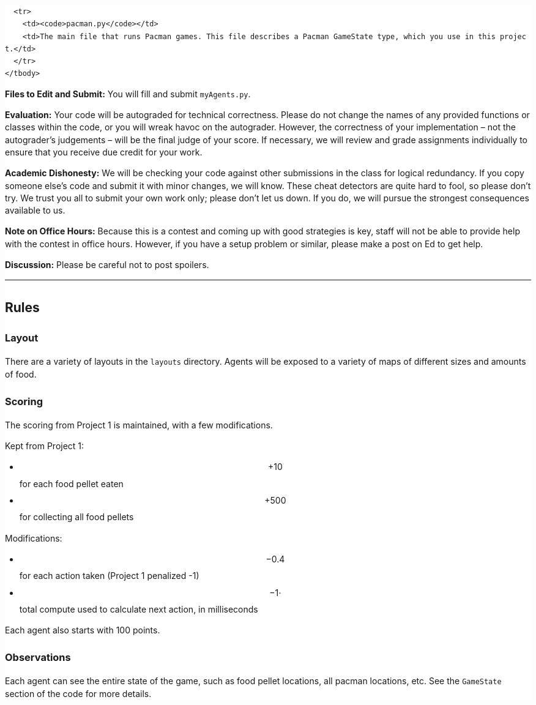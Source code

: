       <tr>
        <td><code>pacman.py</code></td>
        <td>The main file that runs Pacman games. This file describes a Pacman GameState type, which you use in this project.</td>
      </tr>
    </tbody>
</table>

**Files to Edit and Submit:** You will fill and submit `myAgents.py`.

**Evaluation:** Your code will be autograded for technical correctness. Please do not change the names of any provided functions or classes within the code, or you will wreak havoc on the autograder. However, the correctness of your implementation – not the autograder’s judgements – will be the final judge of your score. If necessary, we will review and grade assignments individually to ensure that you receive due credit for your work.

**Academic Dishonesty:** We will be checking your code against other submissions in the class for logical redundancy. If you copy someone else’s code and submit it with minor changes, we will know. These cheat detectors are quite hard to fool, so please don’t try. We trust you all to submit your own work only; please don’t let us down. If you do, we will pursue the strongest consequences available to us.

**Note on Office Hours:** Because this is a contest and coming up with good strategies is key, staff will not be able to provide help with the contest in office hours. However, if you have a setup problem or similar, please make a post on Ed to get help.

**Discussion:** Please be careful not to post spoilers.

---

## Rules

### Layout

There are a variety of layouts in the `layouts` directory. Agents will be exposed to a variety of maps of different sizes and amounts of food.

### Scoring

The scoring from Project 1 is maintained, with a few modifications.

Kept from Project 1:

- $$+10$$ for each food pellet eaten
- $$+500$$ for collecting all food pellets

Modifications:

- $$-0.4$$ for each action taken (Project 1 penalized -1)
- $$-1 \cdot$$ total compute used to calculate next action, in milliseconds

Each agent also starts with 100 points.

### Observations

Each agent can see the entire state of the game, such as food pellet locations, all pacman locations, etc. See the `GameState` section of the code for more details.
